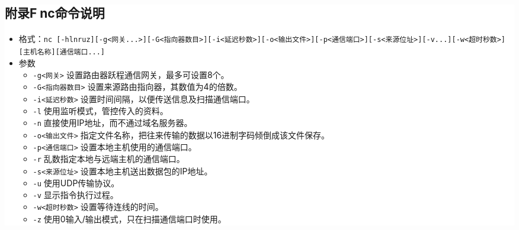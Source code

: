 ## 附录F nc命令说明

- 格式：`nc [-hlnruz][-g<网关...>][-G<指向器数目>][-i<延迟秒数>][-o<输出文件>][-p<通信端口>][-s<来源位址>][-v...][-w<超时秒数>][主机名称][通信端口...]`
- 参数
  - `-g<网关>` 设置路由器跃程通信网关，最多可设置8个。
  - `-G<指向器数目>` 设置来源路由指向器，其数值为4的倍数。
  - `-i<延迟秒数>` 设置时间间隔，以便传送信息及扫描通信端口。
  - `-l` 使用监听模式，管控传入的资料。
  - `-n` 直接使用IP地址，而不通过域名服务器。
  - `-o<输出文件>` 指定文件名称，把往来传输的数据以16进制字码倾倒成该文件保存。
  - `-p<通信端口>` 设置本地主机使用的通信端口。
  - `-r` 乱数指定本地与远端主机的通信端口。
  - `-s<来源位址>` 设置本地主机送出数据包的IP地址。
  - `-u` 使用UDP传输协议。
  - `-v` 显示指令执行过程。
  - `-w<超时秒数>` 设置等待连线的时间。
  - `-z` 使用0输入/输出模式，只在扫描通信端口时使用。
